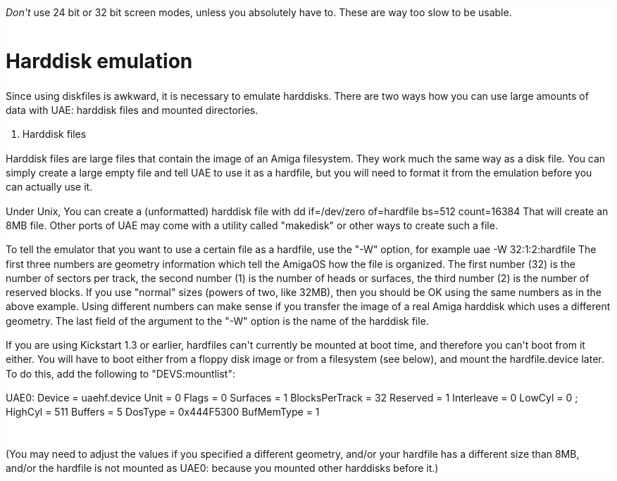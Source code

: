 _Don't_ use 24 bit or 32 bit screen modes, unless you absolutely have to.
These are way too slow to be usable.


Harddisk emulation
==================

Since using diskfiles is awkward, it is necessary to emulate harddisks. There
are two ways how you can use large amounts of data with UAE: harddisk files
and mounted directories.

1. Harddisk files

Harddisk files are large files that contain the image of an Amiga filesystem.
They work much the same way as a disk file. You can simply create a large
empty file and tell UAE to use it as a hardfile, but you will need to format
it from the emulation before you can actually use it.

Under Unix, You can create a (unformatted) harddisk file with
  dd if=/dev/zero of=hardfile bs=512 count=16384
That will create an 8MB file. Other ports of UAE may come with a utility
called "makedisk" or other ways to create such a file.

To tell the emulator that you want to use a certain file as a hardfile, use
the "-W" option, for example
  uae -W 32:1:2:hardfile
The first three numbers are geometry information which tell the AmigaOS how
the file is organized. The first number (32) is the number of sectors per
track, the second number (1) is the number of heads or surfaces, the third
number (2) is the number of reserved blocks. If you use "normal" sizes
(powers of two, like 32MB), then you should be OK using the same numbers as
in the above example. Using different numbers can make sense if you transfer
the image of a real Amiga harddisk which uses a different geometry. The last
field of the argument to the "-W" option is the name of the harddisk file.

If you are using Kickstart 1.3 or earlier, hardfiles can't currently be
mounted at boot time, and therefore you can't boot from it either. You will
have to boot either from a floppy disk image or from a filesystem (see below),
and mount the hardfile.device later. To do this, add the following to
"DEVS:mountlist":

UAE0:	   Device = uaehf.device
	   Unit   = 0
	   Flags  = 0
	   Surfaces  = 1
	   BlocksPerTrack = 32
	   Reserved = 1
	   Interleave = 0
	   LowCyl = 0  ;  HighCyl = 511
	   Buffers = 5
	   DosType = 0x444F5300
	   BufMemType = 1
#

(You may need to adjust the values if you specified a different geometry,
and/or your hardfile has a different size than 8MB, and/or the hardfile is not
mounted as UAE0: because you mounted other harddisks before it.)
